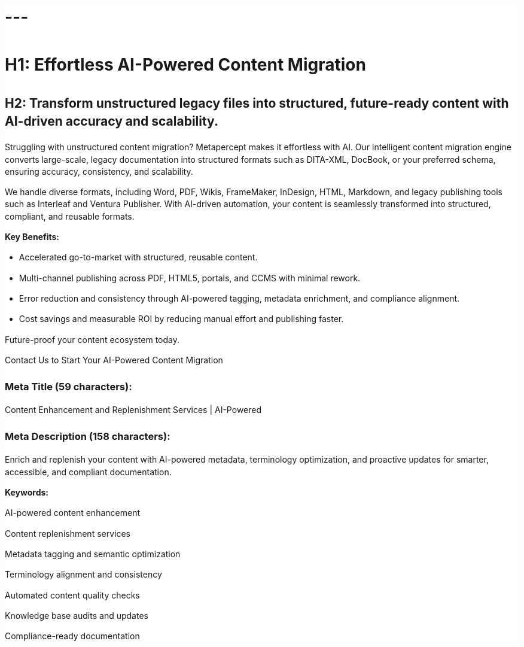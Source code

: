 # ---

# H1: Effortless AI-Powered Content Migration

## H2: Transform unstructured legacy files into structured, future-ready content with AI-driven accuracy and scalability.

Struggling with unstructured content migration? Metapercept makes it effortless with AI. Our intelligent content migration engine converts large-scale, legacy documentation into structured formats such as DITA-XML, DocBook, or your preferred schema, ensuring accuracy, consistency, and scalability.

We handle diverse formats, including Word, PDF, Wikis, FrameMaker, InDesign, HTML, Markdown, and legacy publishing tools such as Interleaf and Ventura Publisher. With AI-driven automation, your content is seamlessly transformed into structured, compliant, and reusable formats.

**Key Benefits:**

* Accelerated go-to-market with structured, reusable content.

* Multi-channel publishing across PDF, HTML5, portals, and CCMS with minimal rework.

* Error reduction and consistency through AI-powered tagging, metadata enrichment, and compliance alignment.

* Cost savings and measurable ROI by reducing manual effort and publishing faster.

Future-proof your content ecosystem today.

Contact Us to Start Your AI-Powered Content Migration

### **Meta Title (59 characters):**

Content Enhancement and Replenishment Services | AI-Powered

### **Meta Description (158 characters):**

Enrich and replenish your content with AI-powered metadata, terminology optimization, and proactive updates for smarter, accessible, and compliant documentation.

**Keywords:**

AI-powered content enhancement

Content replenishment services

Metadata tagging and semantic optimization

Terminology alignment and consistency

Automated content quality checks

Knowledge base audits and updates

Compliance-ready documentation
